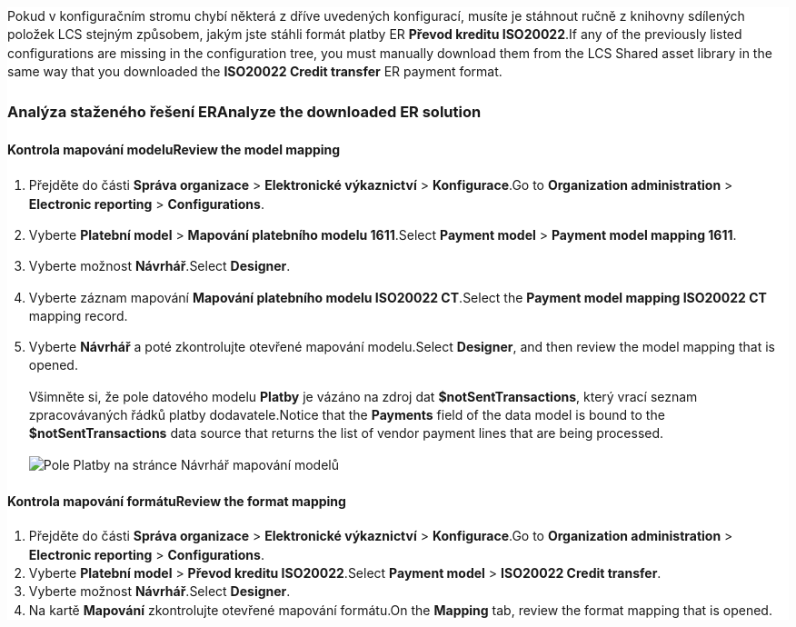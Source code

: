 <span data-ttu-id="3dcb3-223">Pokud v konfiguračním stromu chybí některá z dříve uvedených konfigurací, musíte je stáhnout ručně z knihovny sdílených položek LCS stejným způsobem, jakým jste stáhli formát platby ER **Převod kreditu ISO20022**.</span><span class="sxs-lookup"><span data-stu-id="3dcb3-223">If any of the previously listed configurations are missing in the configuration tree, you must manually download them from the LCS Shared asset library in the same way that you downloaded the **ISO20022 Credit transfer** ER payment format.</span></span>

### <a name="analyze-the-downloaded-er-solution"></a><span data-ttu-id="3dcb3-224">Analýza staženého řešení ER</span><span class="sxs-lookup"><span data-stu-id="3dcb3-224">Analyze the downloaded ER solution</span></span>

#### <a name="review-the-model-mapping"></a><span data-ttu-id="3dcb3-225">Kontrola mapování modelu</span><span class="sxs-lookup"><span data-stu-id="3dcb3-225">Review the model mapping</span></span>

1. <span data-ttu-id="3dcb3-226">Přejděte do části **Správa organizace** \> **Elektronické výkaznictví** \> **Konfigurace**.</span><span class="sxs-lookup"><span data-stu-id="3dcb3-226">Go to **Organization administration** \> **Electronic reporting** \> **Configurations**.</span></span>
2. <span data-ttu-id="3dcb3-227">Vyberte **Platební model** \> **Mapování platebního modelu 1611**.</span><span class="sxs-lookup"><span data-stu-id="3dcb3-227">Select **Payment model** \> **Payment model mapping 1611**.</span></span>
3. <span data-ttu-id="3dcb3-228">Vyberte možnost **Návrhář**.</span><span class="sxs-lookup"><span data-stu-id="3dcb3-228">Select **Designer**.</span></span>
4. <span data-ttu-id="3dcb3-229">Vyberte záznam mapování **Mapování platebního modelu ISO20022 CT**.</span><span class="sxs-lookup"><span data-stu-id="3dcb3-229">Select the **Payment model mapping ISO20022 CT** mapping record.</span></span>
5. <span data-ttu-id="3dcb3-230">Vyberte **Návrhář** a poté zkontrolujte otevřené mapování modelu.</span><span class="sxs-lookup"><span data-stu-id="3dcb3-230">Select **Designer**, and then review the model mapping that is opened.</span></span>

    <span data-ttu-id="3dcb3-231">Všimněte si, že pole datového modelu **Platby** je vázáno na zdroj dat **\$notSentTransactions**, který vrací seznam zpracovávaných řádků platby dodavatele.</span><span class="sxs-lookup"><span data-stu-id="3dcb3-231">Notice that the **Payments** field of the data model is bound to the **\$notSentTransactions** data source that returns the list of vendor payment lines that are being processed.</span></span>

    ![Pole Platby na stránce Návrhář mapování modelů](./media/er-data-debugger-model-mapping.png)

#### <a name="review-the-format-mapping"></a><span data-ttu-id="3dcb3-233">Kontrola mapování formátu</span><span class="sxs-lookup"><span data-stu-id="3dcb3-233">Review the format mapping</span></span>

1. <span data-ttu-id="3dcb3-234">Přejděte do části **Správa organizace** \> **Elektronické výkaznictví** \> **Konfigurace**.</span><span class="sxs-lookup"><span data-stu-id="3dcb3-234">Go to **Organization administration** \> **Electronic reporting** \> **Configurations**.</span></span>
2. <span data-ttu-id="3dcb3-235">Vyberte **Platební model** \> **Převod kreditu ISO20022**.</span><span class="sxs-lookup"><span data-stu-id="3dcb3-235">Select **Payment model** \> **ISO20022 Credit transfer**.</span></span>
3. <span data-ttu-id="3dcb3-236">Vyberte možnost **Návrhář**.</span><span class="sxs-lookup"><span data-stu-id="3dcb3-236">Select **Designer**.</span></span>
4. <span data-ttu-id="3dcb3-237">Na kartě **Mapování** zkontrolujte otevřené mapování formátu.</span><span class="sxs-lookup"><span data-stu-id="3dcb3-237">On the **Mapping** tab, review the format mapping that is opened.</span></span>
